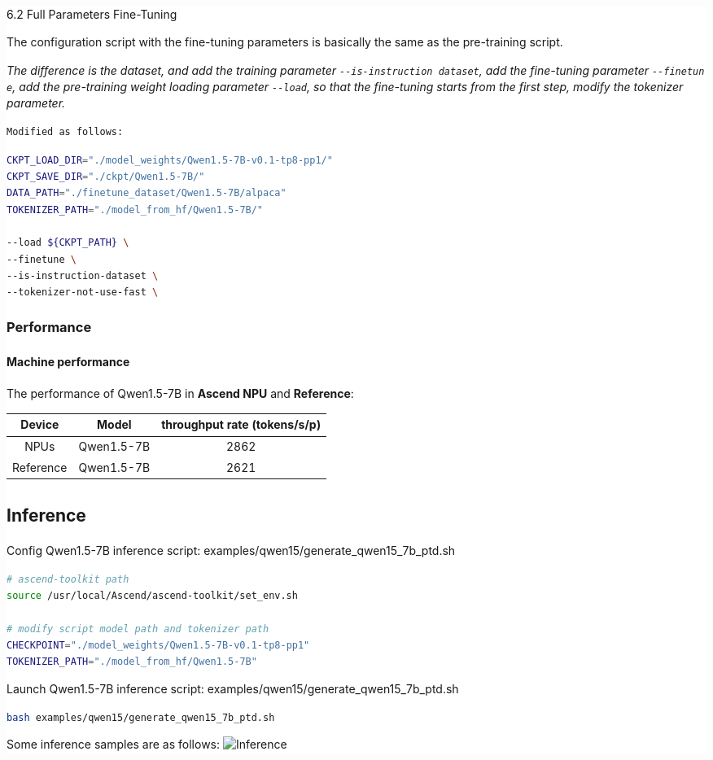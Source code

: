    
   6.2 Full Parameters Fine-Tuning

   The configuration script with the fine-tuning parameters is basically the same as the pre-training script.

   *The difference is the dataset, and add the training parameter `--is-instruction dataset`, add the fine-tuning parameter `--finetune`, add the pre-training weight loading parameter `--load`, so that the fine-tuning starts from the first step, modify the tokenizer parameter.*

    Modified as follows:

   ```bash
   CKPT_LOAD_DIR="./model_weights/Qwen1.5-7B-v0.1-tp8-pp1/"
   CKPT_SAVE_DIR="./ckpt/Qwen1.5-7B/"
   DATA_PATH="./finetune_dataset/Qwen1.5-7B/alpaca"
   TOKENIZER_PATH="./model_from_hf/Qwen1.5-7B/"
   
   --load ${CKPT_PATH} \
   --finetune \
   --is-instruction-dataset \
   --tokenizer-not-use-fast \
   ```


### Performance

#### Machine performance

The performance of Qwen1.5-7B in **Ascend NPU** and **Reference**:

|     Device     |      Model       | throughput rate (tokens/s/p)  |
|:--------------:|:----------------:|:-----------------------------:|
|      NPUs      |    Qwen1.5-7B    |             2862              |
|   Reference    |    Qwen1.5-7B    |             2621              |

## Inference

Config Qwen1.5-7B inference script: examples/qwen15/generate_qwen15_7b_ptd.sh

```bash
# ascend-toolkit path
source /usr/local/Ascend/ascend-toolkit/set_env.sh 
 
# modify script model path and tokenizer path
CHECKPOINT="./model_weights/Qwen1.5-7B-v0.1-tp8-pp1"
TOKENIZER_PATH="./model_from_hf/Qwen1.5-7B"
```

Launch Qwen1.5-7B inference script: examples/qwen15/generate_qwen15_7b_ptd.sh

```bash
bash examples/qwen15/generate_qwen15_7b_ptd.sh
```

Some inference samples are as follows:
![Inference](../../../../qwen1.5/ModelLink/sources/images/qwen15/qwen1.5_7b_inference.png)
